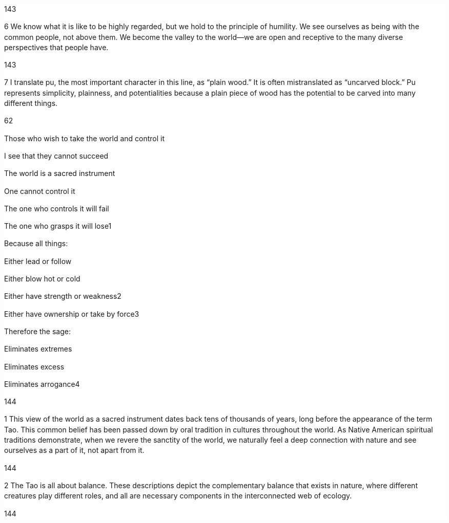 143

6 We know what it is like to be highly regarded, but we hold to the principle of humility. We see ourselves as being with the common people, not above them. We become the valley to the world—we are open and receptive to the many diverse perspectives that people have.

143

7 I translate pu, the most important character in this line, as “plain wood.” It is often mistranslated as “uncarved block.” Pu represents simplicity, plainness, and potentialities because a plain piece of wood has the potential to be carved into many different things.

62

Those who wish to take the world and control it 

I see that they cannot succeed 

The world is a sacred instrument 

One cannot control it 

The one who controls it will fail 

The one who grasps it will lose1 

  

Because all things: 

Either lead or follow 

Either blow hot or cold 

Either have strength or weakness2 

Either have ownership or take by force3 

  

Therefore the sage: 

Eliminates extremes 

Eliminates excess 

Eliminates arrogance4

144

1 This view of the world as a sacred instrument dates back tens of thousands of years, long before the appearance of the term Tao. This common belief has been passed down by oral tradition in cultures throughout the world. As Native American spiritual traditions demonstrate, when we revere the sanctity of the world, we naturally feel a deep connection with nature and see ourselves as a part of it, not apart from it.

144

2 The Tao is all about balance. These descriptions depict the complementary balance that exists in nature, where different creatures play different roles, and all are necessary components in the interconnected web of ecology.

144
